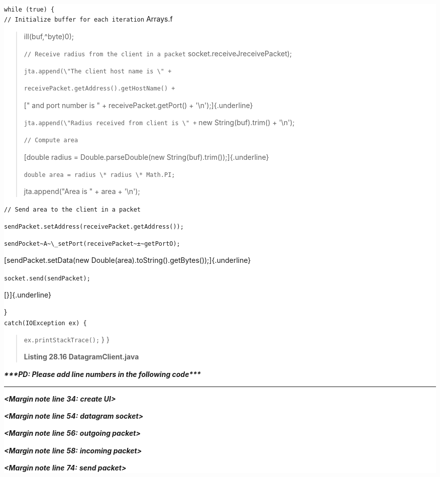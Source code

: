 `while (true) {`  
`// Initialize buffer for each iteration` Arrays.f
> ill(buf,\^byte)0);
>
> `// Receive radius from the client in a packet`
> socket.receiveJreceivePacket);
>
> `jta.append(\"The client host name is \" +`
>
> `receivePacket.getAddress().getHostName() +`
>
> [\" and port number is \" + receivePacket.getPort() +
> \'\\n\');]{.underline}
>
> `jta.append(\"Radius received from client is \" +` new
> String(buf).trim() + \'\\n\');
>
> `// Compute area`
>
> [double radius = Double.parseDouble(new
> String(buf).trim());]{.underline}
>
> `double area = radius \* radius \* Math.PI;`
>
> jta.append(\"Area is \" + area + \'\\n\');

`// Send area to the client in a packet`

`sendPacket.setAddress(receivePacket.getAddress());`

`sendPocket~A~\_setPort(receivePacket~±~getPortO);`

[sendPacket.setData(new
Double(area).toString().getBytes());]{.underline}

`socket.send(sendPacket);`

[}]{.underline}

}  
`catch(IOException ex) {`
> `ex.printStackTrace();` } }
>
> **Listing 28.16 DatagramClient.java**

***\*\*\*PD: Please add line numbers in the following code\*\*\****

  ----------------------- ------------ ----------- -------------------------------
  ***\<Margin note***     ***line***   ***34:***   ***create UI\>***

  ***\<Margin note***     ***line***   ***54:***   ***datagram socket\>***

  ***\<Margin note***     ***line***   ***56:***   ***outgoing packet\>***

  ***\<Margin note***     ***line***   ***58:***   ***incoming packet\>***

  ***\<Margin note***     ***line***   ***74:***   ***send packet\>***
